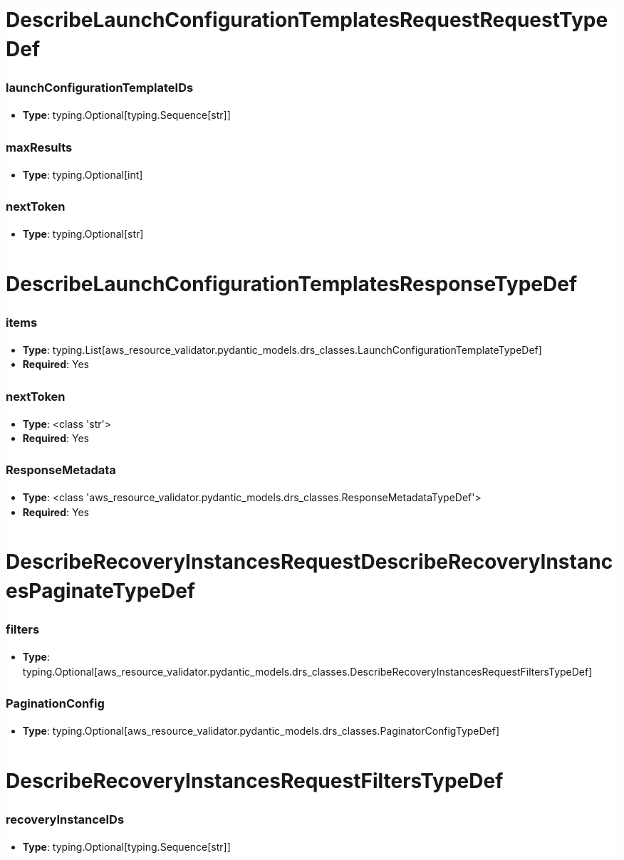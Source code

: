 
# DescribeLaunchConfigurationTemplatesRequestRequestTypeDef

### launchConfigurationTemplateIDs
- **Type**: typing.Optional[typing.Sequence[str]]

### maxResults
- **Type**: typing.Optional[int]

### nextToken
- **Type**: typing.Optional[str]


# DescribeLaunchConfigurationTemplatesResponseTypeDef

### items
- **Type**: typing.List[aws_resource_validator.pydantic_models.drs_classes.LaunchConfigurationTemplateTypeDef]
- **Required**: Yes

### nextToken
- **Type**: <class 'str'>
- **Required**: Yes

### ResponseMetadata
- **Type**: <class 'aws_resource_validator.pydantic_models.drs_classes.ResponseMetadataTypeDef'>
- **Required**: Yes


# DescribeRecoveryInstancesRequestDescribeRecoveryInstancesPaginateTypeDef

### filters
- **Type**: typing.Optional[aws_resource_validator.pydantic_models.drs_classes.DescribeRecoveryInstancesRequestFiltersTypeDef]

### PaginationConfig
- **Type**: typing.Optional[aws_resource_validator.pydantic_models.drs_classes.PaginatorConfigTypeDef]


# DescribeRecoveryInstancesRequestFiltersTypeDef

### recoveryInstanceIDs
- **Type**: typing.Optional[typing.Sequence[str]]
